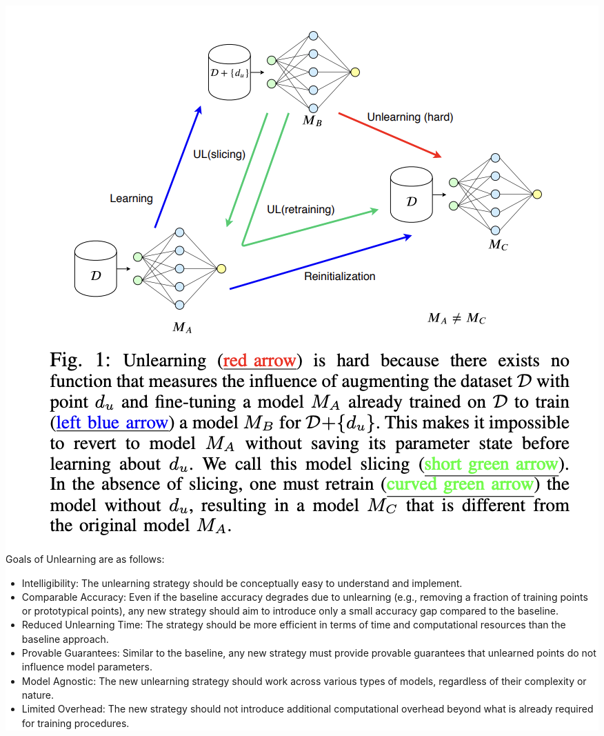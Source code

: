 <p align="center">
  <img src="img/unlearning_1.png" alt="Description of the image">
</p>

Goals of Unlearning are as follows:

- Intelligibility: The unlearning strategy should be conceptually easy to understand and implement.
- Comparable Accuracy: Even if the baseline accuracy degrades due to unlearning (e.g., removing a fraction of training points or prototypical points), any new strategy should aim to introduce only a small accuracy gap compared to the baseline.
- Reduced Unlearning Time: The strategy should be more efficient in terms of time and computational resources than the baseline approach.
- Provable Guarantees: Similar to the baseline, any new strategy must provide provable guarantees that unlearned points do not influence model parameters.
- Model Agnostic: The new unlearning strategy should work across various types of models, regardless of their complexity or nature.
- Limited Overhead: The new strategy should not introduce additional computational overhead beyond what is already required for training procedures.
